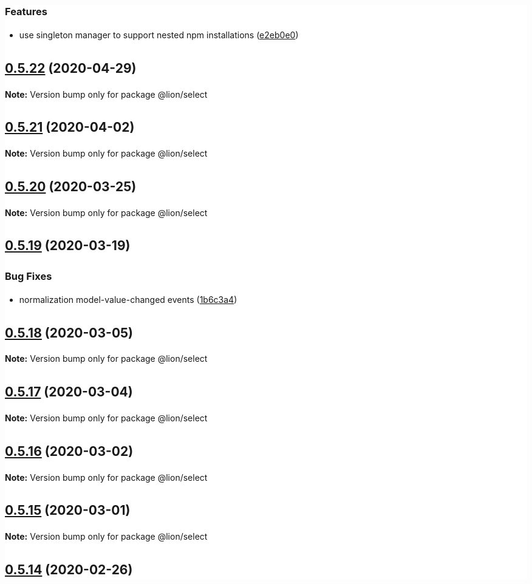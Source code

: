 ### Features

- use singleton manager to support nested npm installations ([e2eb0e0](https://github.com/ing-bank/lion/commit/e2eb0e0077b9efed9382701461753778f63cad48))

## [0.5.22](https://github.com/ing-bank/lion/compare/@lion/select@0.5.21...@lion/select@0.5.22) (2020-04-29)

**Note:** Version bump only for package @lion/select

## [0.5.21](https://github.com/ing-bank/lion/compare/@lion/select@0.5.20...@lion/select@0.5.21) (2020-04-02)

**Note:** Version bump only for package @lion/select

## [0.5.20](https://github.com/ing-bank/lion/compare/@lion/select@0.5.19...@lion/select@0.5.20) (2020-03-25)

**Note:** Version bump only for package @lion/select

## [0.5.19](https://github.com/ing-bank/lion/compare/@lion/select@0.5.18...@lion/select@0.5.19) (2020-03-19)

### Bug Fixes

- normalization model-value-changed events ([1b6c3a4](https://github.com/ing-bank/lion/commit/1b6c3a44c820b9d61c26849b91bbb1bc8d6c772b))

## [0.5.18](https://github.com/ing-bank/lion/compare/@lion/select@0.5.17...@lion/select@0.5.18) (2020-03-05)

**Note:** Version bump only for package @lion/select

## [0.5.17](https://github.com/ing-bank/lion/compare/@lion/select@0.5.16...@lion/select@0.5.17) (2020-03-04)

**Note:** Version bump only for package @lion/select

## [0.5.16](https://github.com/ing-bank/lion/compare/@lion/select@0.5.15...@lion/select@0.5.16) (2020-03-02)

**Note:** Version bump only for package @lion/select

## [0.5.15](https://github.com/ing-bank/lion/compare/@lion/select@0.5.14...@lion/select@0.5.15) (2020-03-01)

**Note:** Version bump only for package @lion/select

## [0.5.14](https://github.com/ing-bank/lion/compare/@lion/select@0.5.13...@lion/select@0.5.14) (2020-02-26)
